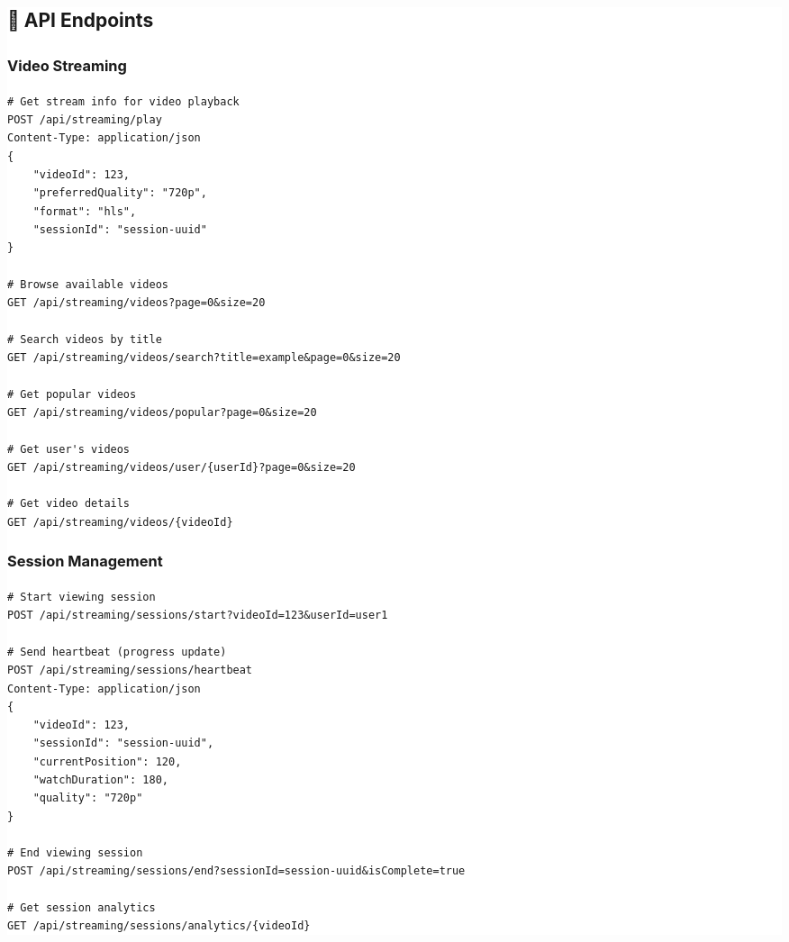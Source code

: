 ## 🔌 API Endpoints

### Video Streaming
```http
# Get stream info for video playback
POST /api/streaming/play
Content-Type: application/json
{
    "videoId": 123,
    "preferredQuality": "720p",
    "format": "hls",
    "sessionId": "session-uuid"
}

# Browse available videos
GET /api/streaming/videos?page=0&size=20

# Search videos by title
GET /api/streaming/videos/search?title=example&page=0&size=20

# Get popular videos
GET /api/streaming/videos/popular?page=0&size=20

# Get user's videos
GET /api/streaming/videos/user/{userId}?page=0&size=20

# Get video details
GET /api/streaming/videos/{videoId}
```

### Session Management
```http
# Start viewing session
POST /api/streaming/sessions/start?videoId=123&userId=user1

# Send heartbeat (progress update)
POST /api/streaming/sessions/heartbeat
Content-Type: application/json
{
    "videoId": 123,
    "sessionId": "session-uuid",
    "currentPosition": 120,
    "watchDuration": 180,
    "quality": "720p"
}

# End viewing session
POST /api/streaming/sessions/end?sessionId=session-uuid&isComplete=true

# Get session analytics
GET /api/streaming/sessions/analytics/{videoId}
```
